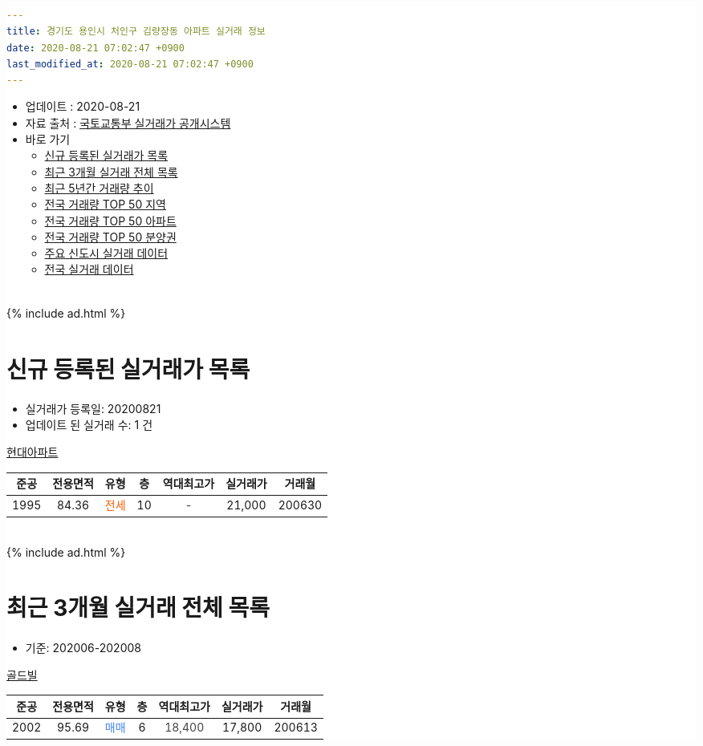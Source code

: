```yaml
---
title: 경기도 용인시 처인구 김량장동 아파트 실거래 정보
date: 2020-08-21 07:02:47 +0900
last_modified_at: 2020-08-21 07:02:47 +0900
---
```


* 업데이트 : 2020-08-21
* 자료 출처 : [국토교통부 실거래가 공개시스템](http://rt.molit.go.kr)
* 바로 가기
    * [신규 등록된 실거래가 목록](#신규-등록된-실거래가-목록)
    * [최근 3개월 실거래 전체 목록](#최근-3개월-실거래-전체-목록)
    * [최근 5년간 거래량 추이](#최근-5년간-거래량-추이)
    * [전국 거래량 TOP 50 지역](https://inasie.github.io/apt-trade-info/최근-3개월-전국에서-가장-거래가-많이-발생한-지역)
    * [전국 거래량 TOP 50 아파트](https://inasie.github.io/apt-trade-info/최근-3개월-전국에서-가장-거래가-많이-발생한-아파트)
    * [전국 거래량 TOP 50 분양권](https://inasie.github.io/apt-trade-info/최근-3개월-전국에서-가장-거래가-많이-발생한-분양권)
    * [주요 신도시 실거래 데이터](https://inasie.github.io/apt-trade-info/주요-신도시)
    * [전국 실거래 데이터](https://inasie.github.io/apt-trade-info/전국)
<br>
{% include ad.html %}
<br>

# 신규 등록된 실거래가 목록
* 실거래가 등록일: 20200821
* 업데이트 된 실거래 수: 1 건


[현대아파트](https://search.naver.com/search.naver?query=%EA%B2%BD%EA%B8%B0%EB%8F%84+%EC%9A%A9%EC%9D%B8%EC%8B%9C+%EC%B2%98%EC%9D%B8%EA%B5%AC+%EA%B9%80%EB%9F%89%EC%9E%A5%EB%8F%99+%ED%98%84%EB%8C%80%EC%95%84%ED%8C%8C%ED%8A%B8)

|준공|전용면적|유형|층|역대최고가|실거래가|거래월|
|:---:|:---:|:---:|:---:|:---:|:---:|:---:|
|1995|84.36|<span style="color:#ff5a00">전세</span>|10|<span style="color:#444444">-</span>|21,000|200630|


<br>
{% include ad.html %}
<br>

# 최근 3개월 실거래 전체 목록
* 기준: 202006-202008


[골드빌](https://search.naver.com/search.naver?query=%EA%B2%BD%EA%B8%B0%EB%8F%84+%EC%9A%A9%EC%9D%B8%EC%8B%9C+%EC%B2%98%EC%9D%B8%EA%B5%AC+%EA%B9%80%EB%9F%89%EC%9E%A5%EB%8F%99+%EA%B3%A8%EB%93%9C%EB%B9%8C)

|준공|전용면적|유형|층|역대최고가|실거래가|거래월|
|:---:|:---:|:---:|:---:|:---:|:---:|:---:|
|2002|95.69|<span style="color:#4285f3">매매</span>|6|<span style="color:#444444">18,400</span>|17,800|200613|
